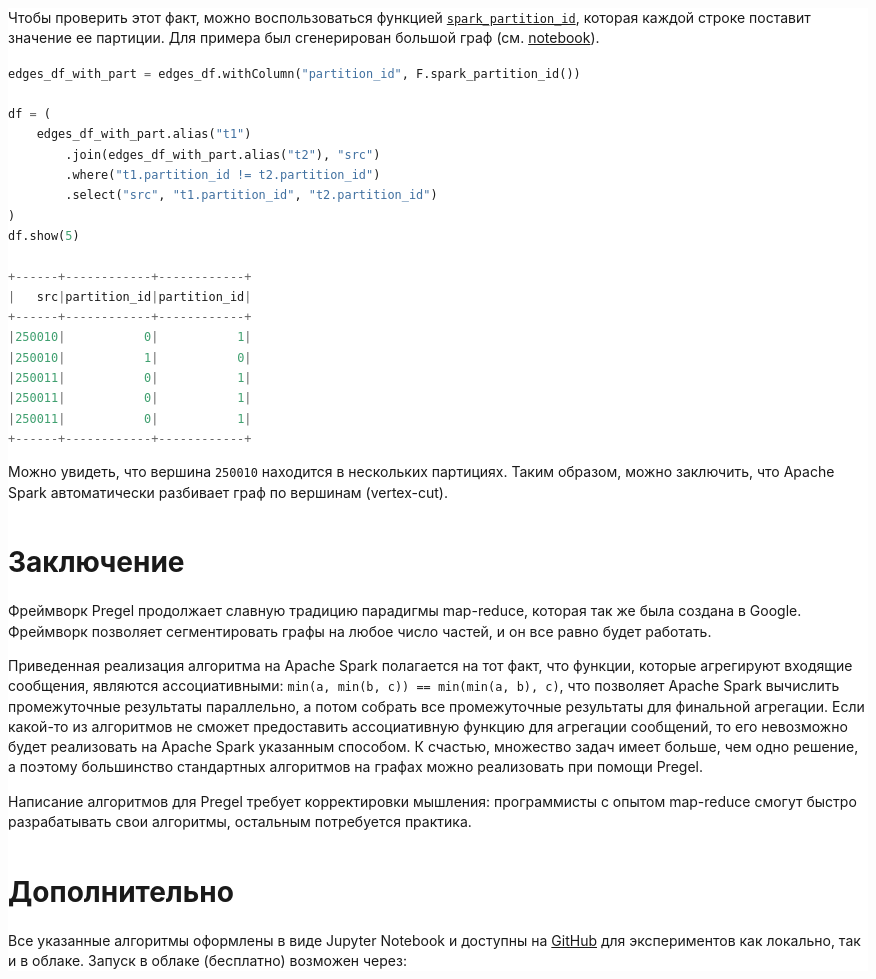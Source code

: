 Чтобы проверить этот факт, можно воспользоваться функцией [`spark_partition_id`](https://spark.apache.org/docs/latest/api/python/reference/pyspark.sql/api/pyspark.sql.functions.spark_partition_id.html?highlight=spark_partition_id#pyspark.sql.functions.spark_partition_id), которая каждой строке поставит значение ее партиции. Для примера был сгенерирован большой граф (см. [notebook](https://github.com/neshkeev/spark-graphs-demo/blob/master/src/pregel.ipynb)).

```python
edges_df_with_part = edges_df.withColumn("partition_id", F.spark_partition_id())

df = (
    edges_df_with_part.alias("t1")
        .join(edges_df_with_part.alias("t2"), "src")
        .where("t1.partition_id != t2.partition_id")
        .select("src", "t1.partition_id", "t2.partition_id")
)
df.show(5)

+------+------------+------------+
|   src|partition_id|partition_id|
+------+------------+------------+
|250010|           0|           1|
|250010|           1|           0|
|250011|           0|           1|
|250011|           0|           1|
|250011|           0|           1|
+------+------------+------------+
```

Можно увидеть, что вершина `250010` находится в нескольких партициях. Таким образом, можно заключить, что Apache Spark автоматически разбивает граф по вершинам (vertex-cut).

# Заключение

Фреймворк Pregel продолжает славную традицию парадигмы map-reduce, которая так же была создана в Google. Фреймворк позволяет сегментировать графы на любое число частей, и он все равно будет работать.

Приведенная реализация алгоритма на Apache Spark полагается на тот факт, что функции, которые агрегируют входящие сообщения, являются ассоциативными: `min(a, min(b, c)) == min(min(a, b), c)`, что позволяет Apache Spark вычислить промежуточные результаты параллельно, а потом собрать все промежуточные результаты для финальной агрегации. Если какой-то из алгоритмов не сможет предоставить ассоциативную функцию для агрегации сообщений, то его невозможно будет реализовать на Apache Spark указанным способом. К счастью, множество задач имеет больше, чем одно решение, а поэтому большинство стандартных алгоритмов на графах можно реализовать при помощи Pregel.

Написание алгоритмов для Pregel требует корректировки мышления: программисты с опытом map-reduce смогут быстро разрабатывать свои алгоритмы, остальным потребуется практика.

# Дополнительно

Все указанные алгоритмы оформлены в виде Jupyter Notebook и доступны на [GitHub](https://github.com/neshkeev/spark-graphs-demo) для экспериментов как локально, так и в облаке. Запуск в облаке (бесплатно) возможен через:

